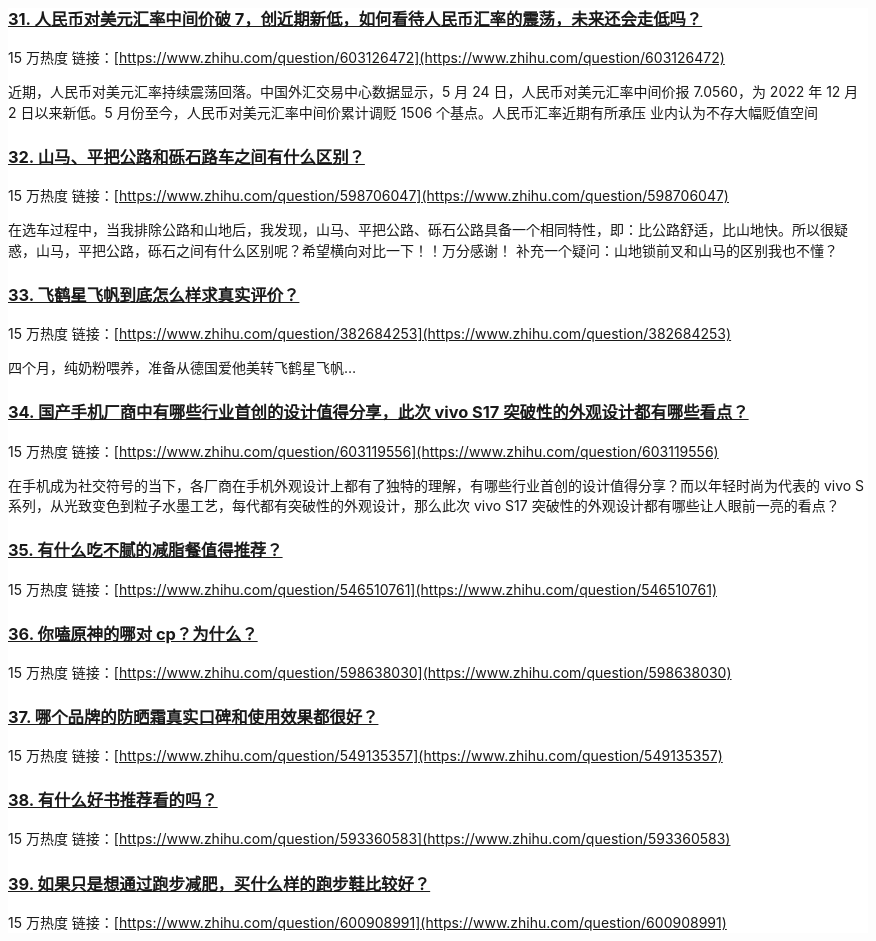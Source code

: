 ### [31. 人民币对美元汇率中间价破 7，创近期新低，如何看待人民币汇率的震荡，未来还会走低吗？](https://www.zhihu.com/question/603126472)
15 万热度 链接：[https://www.zhihu.com/question/603126472](https://www.zhihu.com/question/603126472)

近期，人民币对美元汇率持续震荡回落。中国外汇交易中心数据显示，5 月 24 日，人民币对美元汇率中间价报 7.0560，为 2022 年 12 月 2 日以来新低。5 月份至今，人民币对美元汇率中间价累计调贬 1506 个基点。人民币汇率近期有所承压 业内认为不存大幅贬值空间

### [32. 山马、平把公路和砾石路车之间有什么区别？](https://www.zhihu.com/question/598706047)
15 万热度 链接：[https://www.zhihu.com/question/598706047](https://www.zhihu.com/question/598706047)

在选车过程中，当我排除公路和山地后，我发现，山马、平把公路、砾石公路具备一个相同特性，即：比公路舒适，比山地快。所以很疑惑，山马，平把公路，砾石之间有什么区别呢？希望横向对比一下！！万分感谢！ 补充一个疑问：山地锁前叉和山马的区别我也不懂？

### [33. 飞鹤星飞帆到底怎么样求真实评价？](https://www.zhihu.com/question/382684253)
15 万热度 链接：[https://www.zhihu.com/question/382684253](https://www.zhihu.com/question/382684253)

四个月，纯奶粉喂养，准备从德国爱他美转飞鹤星飞帆…

### [34. 国产手机厂商中有哪些行业首创的设计值得分享，此次 vivo S17 突破性的外观设计都有哪些看点？](https://www.zhihu.com/question/603119556)
15 万热度 链接：[https://www.zhihu.com/question/603119556](https://www.zhihu.com/question/603119556)

在手机成为社交符号的当下，各厂商在手机外观设计上都有了独特的理解，有哪些行业首创的设计值得分享？而以年轻时尚为代表的 vivo S 系列，从光致变色到粒子水墨工艺，每代都有突破性的外观设计，那么此次 vivo S17 突破性的外观设计都有哪些让人眼前一亮的看点？

### [35. 有什么吃不腻的减脂餐值得推荐？](https://www.zhihu.com/question/546510761)
15 万热度 链接：[https://www.zhihu.com/question/546510761](https://www.zhihu.com/question/546510761)



### [36. 你嗑原神的哪对 cp？为什么？](https://www.zhihu.com/question/598638030)
15 万热度 链接：[https://www.zhihu.com/question/598638030](https://www.zhihu.com/question/598638030)



### [37. 哪个品牌的防晒霜真实口碑和使用效果都很好？](https://www.zhihu.com/question/549135357)
15 万热度 链接：[https://www.zhihu.com/question/549135357](https://www.zhihu.com/question/549135357)



### [38. 有什么好书推荐看的吗？](https://www.zhihu.com/question/593360583)
15 万热度 链接：[https://www.zhihu.com/question/593360583](https://www.zhihu.com/question/593360583)



### [39. 如果只是想通过跑步减肥，买什么样的跑步鞋比较好？](https://www.zhihu.com/question/600908991)
15 万热度 链接：[https://www.zhihu.com/question/600908991](https://www.zhihu.com/question/600908991)
